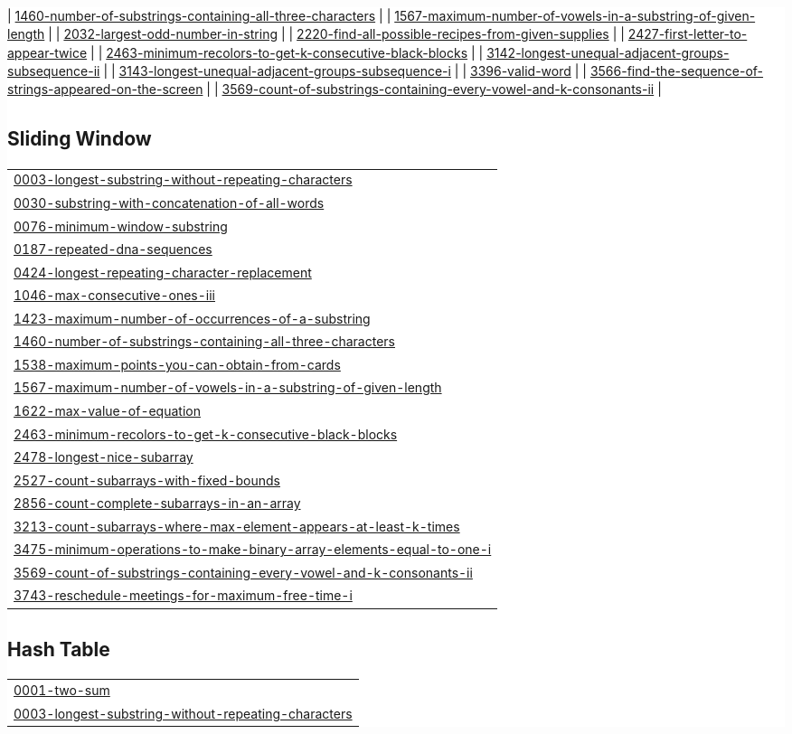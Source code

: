 | [1460-number-of-substrings-containing-all-three-characters](https://github.com/Rexskth/leetcode/tree/master/1460-number-of-substrings-containing-all-three-characters) |
| [1567-maximum-number-of-vowels-in-a-substring-of-given-length](https://github.com/Rexskth/leetcode/tree/master/1567-maximum-number-of-vowels-in-a-substring-of-given-length) |
| [2032-largest-odd-number-in-string](https://github.com/Rexskth/leetcode/tree/master/2032-largest-odd-number-in-string) |
| [2220-find-all-possible-recipes-from-given-supplies](https://github.com/Rexskth/leetcode/tree/master/2220-find-all-possible-recipes-from-given-supplies) |
| [2427-first-letter-to-appear-twice](https://github.com/Rexskth/leetcode/tree/master/2427-first-letter-to-appear-twice) |
| [2463-minimum-recolors-to-get-k-consecutive-black-blocks](https://github.com/Rexskth/leetcode/tree/master/2463-minimum-recolors-to-get-k-consecutive-black-blocks) |
| [3142-longest-unequal-adjacent-groups-subsequence-ii](https://github.com/Rexskth/leetcode/tree/master/3142-longest-unequal-adjacent-groups-subsequence-ii) |
| [3143-longest-unequal-adjacent-groups-subsequence-i](https://github.com/Rexskth/leetcode/tree/master/3143-longest-unequal-adjacent-groups-subsequence-i) |
| [3396-valid-word](https://github.com/Rexskth/leetcode/tree/master/3396-valid-word) |
| [3566-find-the-sequence-of-strings-appeared-on-the-screen](https://github.com/Rexskth/leetcode/tree/master/3566-find-the-sequence-of-strings-appeared-on-the-screen) |
| [3569-count-of-substrings-containing-every-vowel-and-k-consonants-ii](https://github.com/Rexskth/leetcode/tree/master/3569-count-of-substrings-containing-every-vowel-and-k-consonants-ii) |
## Sliding Window
|  |
| ------- |
| [0003-longest-substring-without-repeating-characters](https://github.com/Rexskth/leetcode/tree/master/0003-longest-substring-without-repeating-characters) |
| [0030-substring-with-concatenation-of-all-words](https://github.com/Rexskth/leetcode/tree/master/0030-substring-with-concatenation-of-all-words) |
| [0076-minimum-window-substring](https://github.com/Rexskth/leetcode/tree/master/0076-minimum-window-substring) |
| [0187-repeated-dna-sequences](https://github.com/Rexskth/leetcode/tree/master/0187-repeated-dna-sequences) |
| [0424-longest-repeating-character-replacement](https://github.com/Rexskth/leetcode/tree/master/0424-longest-repeating-character-replacement) |
| [1046-max-consecutive-ones-iii](https://github.com/Rexskth/leetcode/tree/master/1046-max-consecutive-ones-iii) |
| [1423-maximum-number-of-occurrences-of-a-substring](https://github.com/Rexskth/leetcode/tree/master/1423-maximum-number-of-occurrences-of-a-substring) |
| [1460-number-of-substrings-containing-all-three-characters](https://github.com/Rexskth/leetcode/tree/master/1460-number-of-substrings-containing-all-three-characters) |
| [1538-maximum-points-you-can-obtain-from-cards](https://github.com/Rexskth/leetcode/tree/master/1538-maximum-points-you-can-obtain-from-cards) |
| [1567-maximum-number-of-vowels-in-a-substring-of-given-length](https://github.com/Rexskth/leetcode/tree/master/1567-maximum-number-of-vowels-in-a-substring-of-given-length) |
| [1622-max-value-of-equation](https://github.com/Rexskth/leetcode/tree/master/1622-max-value-of-equation) |
| [2463-minimum-recolors-to-get-k-consecutive-black-blocks](https://github.com/Rexskth/leetcode/tree/master/2463-minimum-recolors-to-get-k-consecutive-black-blocks) |
| [2478-longest-nice-subarray](https://github.com/Rexskth/leetcode/tree/master/2478-longest-nice-subarray) |
| [2527-count-subarrays-with-fixed-bounds](https://github.com/Rexskth/leetcode/tree/master/2527-count-subarrays-with-fixed-bounds) |
| [2856-count-complete-subarrays-in-an-array](https://github.com/Rexskth/leetcode/tree/master/2856-count-complete-subarrays-in-an-array) |
| [3213-count-subarrays-where-max-element-appears-at-least-k-times](https://github.com/Rexskth/leetcode/tree/master/3213-count-subarrays-where-max-element-appears-at-least-k-times) |
| [3475-minimum-operations-to-make-binary-array-elements-equal-to-one-i](https://github.com/Rexskth/leetcode/tree/master/3475-minimum-operations-to-make-binary-array-elements-equal-to-one-i) |
| [3569-count-of-substrings-containing-every-vowel-and-k-consonants-ii](https://github.com/Rexskth/leetcode/tree/master/3569-count-of-substrings-containing-every-vowel-and-k-consonants-ii) |
| [3743-reschedule-meetings-for-maximum-free-time-i](https://github.com/Rexskth/leetcode/tree/master/3743-reschedule-meetings-for-maximum-free-time-i) |
## Hash Table
|  |
| ------- |
| [0001-two-sum](https://github.com/Rexskth/leetcode/tree/master/0001-two-sum) |
| [0003-longest-substring-without-repeating-characters](https://github.com/Rexskth/leetcode/tree/master/0003-longest-substring-without-repeating-characters) |